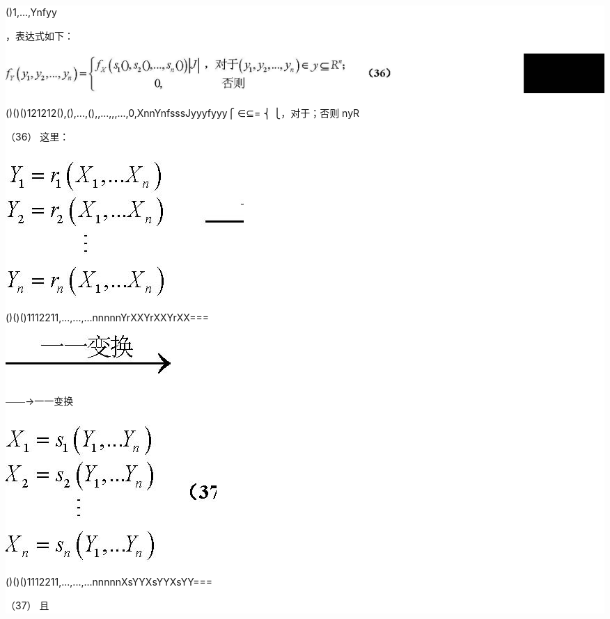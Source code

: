 ()1,...,Ynfyy

，表达式如下： 

![](images/lecture_05_random_variable_and_random_vector_transformations_(univariate_and_multivariate_models).zh_img_57.jpg)

()()()121212(),(),...,(),,...,,,...,0,XnnYnfsssJyyyfyyy⎧  ∈⊆= ⎨                     ⎩，对于；否则       nyR

  （36） 
这里：   

![](images/lecture_05_random_variable_and_random_vector_transformations_(univariate_and_multivariate_models).zh_img_58.jpg)

()()()1112211,...,...,...nnnnnYrXXYrXXYrXX===

![](images/lecture_05_random_variable_and_random_vector_transformations_(univariate_and_multivariate_models).zh_img_59.jpg)

⎯⎯⎯⎯→一一变换

![](images/lecture_05_random_variable_and_random_vector_transformations_(univariate_and_multivariate_models).zh_img_60.jpg)

()()()1112211,...,...,...nnnnnXsYYXsYYXsYY===

  （37） 
且 
